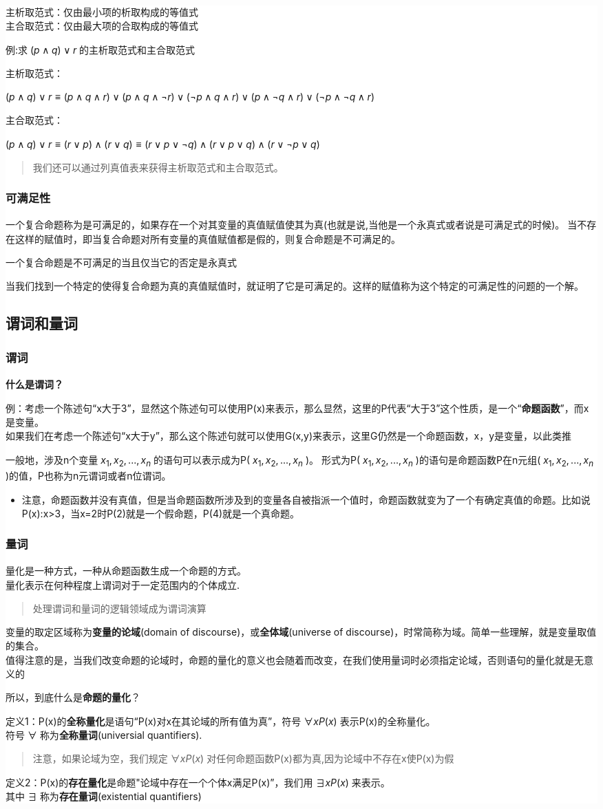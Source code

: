 主析取范式：仅由最小项的析取构成的等值式\
主合取范式：仅由最大项的合取构成的等值式

例:求 $(p\wedge q)\vee r$ 的主析取范式和主合取范式

主析取范式：

$(p\wedge q)\vee r\equiv(p\wedge q\wedge r)\vee(p\wedge q\wedge \neg r)\vee(\neg p\wedge q\wedge r)\vee(p\wedge \neg q\wedge r)\vee(\neg p\wedge \neg q\wedge r)$ 

主合取范式：

 $(p\wedge q)\vee r\equiv(r\vee p)\wedge(r\vee q)\equiv(r\vee p\vee \neg q)\wedge(r\vee p\vee q)\wedge(r\vee\neg p\vee q)$ 

> 我们还可以通过列真值表来获得主析取范式和主合取范式。

### 可满足性

一个复合命题称为是可满足的，如果存在一个对其变量的真值赋值使其为真(也就是说,当他是一个永真式或者说是可满足式的时候)。
当不存在这样的赋值时，即当复合命题对所有变量的真值赋值都是假的，则复合命题是不可满足的。

一个复合命题是不可满足的当且仅当它的否定是永真式

当我们找到一个特定的使得复合命题为真的真值赋值时，就证明了它是可满足的。这样的赋值称为这个特定的可满足性的问题的一个解。


## 谓词和量词

### 谓词

**什么是谓词？**

例：考虑一个陈述句“x大于3”，显然这个陈述句可以使用P(x)来表示，那么显然，这里的P代表“大于3”这个性质，是一个“**命题函数**”，而x是变量。\
如果我们在考虑一个陈述句“x大于y”，那么这个陈述句就可以使用G(x,y)来表示，这里G仍然是一个命题函数，x，y是变量，以此类推

一般地，涉及n个变量 $x_1,x_2,...,x_n$ 的语句可以表示成为P( $x_1,x_2,...,x_n$ )。
形式为P( $x_1,x_2,...,x_n$ )的语句是命题函数P在n元组( $x_1,x_2,...,x_n$ )的值，P也称为n元谓词或者n位谓词。

- 注意，命题函数并没有真值，但是当命题函数所涉及到的变量各自被指派一个值时，命题函数就变为了一个有确定真值的命题。比如说P(x):x>3，当x=2时P(2)就是一个假命题，P(4)就是一个真命题。
### 量词

量化是一种方式，一种从命题函数生成一个命题的方式。\
量化表示在何种程度上谓词对于一定范围内的个体成立.

> 处理谓词和量词的逻辑领域成为谓词演算

变量的取定区域称为**变量的论域**(domain of discourse)，或**全体域**(universe of discourse)，时常简称为域。简单一些理解，就是变量取值的集合。\
值得注意的是，当我们改变命题的论域时，命题的量化的意义也会随着而改变，在我们使用量词时必须指定论域，否则语句的量化就是无意义的

所以，到底什么是**命题的量化**？

定义1：P(x)的**全称量化**是语句“P(x)对x在其论域的所有值为真”，符号 $\forall xP(x)$ 表示P(x)的全称量化。\
符号 $\forall$ 称为**全称量词**(universial quantifiers).

> 注意，如果论域为空，我们规定 $\forall xP(x)$ 对任何命题函数P(x)都为真,因为论域中不存在x使P(x)为假

定义2：P(x)的**存在量化**是命题"论域中存在一个个体x满足P(x)”，我们用 $\exists xP(x)$ 来表示。\
其中 $\exists$ 称为**存在量词**(existential quantifiers)
